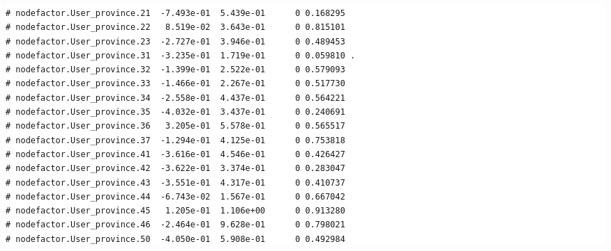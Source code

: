 	# nodefactor.User_province.21  -7.493e-01  5.439e-01      0 0.168295    
	# nodefactor.User_province.22   8.519e-02  3.643e-01      0 0.815101    
	# nodefactor.User_province.23  -2.727e-01  3.946e-01      0 0.489453    
	# nodefactor.User_province.31  -3.235e-01  1.719e-01      0 0.059810 .  
	# nodefactor.User_province.32  -1.399e-01  2.522e-01      0 0.579093    
	# nodefactor.User_province.33  -1.466e-01  2.267e-01      0 0.517730    
	# nodefactor.User_province.34  -2.558e-01  4.437e-01      0 0.564221    
	# nodefactor.User_province.35  -4.032e-01  3.437e-01      0 0.240691    
	# nodefactor.User_province.36   3.205e-01  5.578e-01      0 0.565517    
	# nodefactor.User_province.37  -1.294e-01  4.125e-01      0 0.753818    
	# nodefactor.User_province.41  -3.616e-01  4.546e-01      0 0.426427    
	# nodefactor.User_province.42  -3.622e-01  3.374e-01      0 0.283047    
	# nodefactor.User_province.43  -3.551e-01  4.317e-01      0 0.410737    
	# nodefactor.User_province.44  -6.743e-02  1.567e-01      0 0.667042    
	# nodefactor.User_province.45   1.205e-01  1.106e+00      0 0.913280    
	# nodefactor.User_province.46  -2.464e-01  9.628e-01      0 0.798021    
	# nodefactor.User_province.50  -4.050e-01  5.908e-01      0 0.492984    